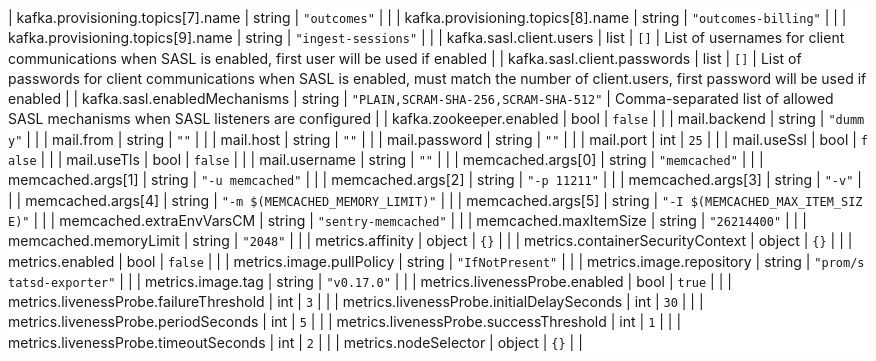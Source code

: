 | kafka.provisioning.topics[7].name | string | `"outcomes"` |  |
| kafka.provisioning.topics[8].name | string | `"outcomes-billing"` |  |
| kafka.provisioning.topics[9].name | string | `"ingest-sessions"` |  |
| kafka.sasl.client.users | list | `[]` | List of usernames for client communications when SASL is enabled, first user will be used if enabled |
| kafka.sasl.client.passwords | list | `[]` | List of passwords for client communications when SASL is enabled, must match the number of client.users, first password will be used if enabled |
| kafka.sasl.enabledMechanisms | string | `"PLAIN,SCRAM-SHA-256,SCRAM-SHA-512"` | Comma-separated list of allowed SASL mechanisms when SASL listeners are configured |
| kafka.zookeeper.enabled | bool | `false` |  |
| mail.backend | string | `"dummy"` |  |
| mail.from | string | `""` |  |
| mail.host | string | `""` |  |
| mail.password | string | `""` |  |
| mail.port | int | `25` |  |
| mail.useSsl | bool | `false` |  |
| mail.useTls | bool | `false` |  |
| mail.username | string | `""` |  |
| memcached.args[0] | string | `"memcached"` |  |
| memcached.args[1] | string | `"-u memcached"` |  |
| memcached.args[2] | string | `"-p 11211"` |  |
| memcached.args[3] | string | `"-v"` |  |
| memcached.args[4] | string | `"-m $(MEMCACHED_MEMORY_LIMIT)"` |  |
| memcached.args[5] | string | `"-I $(MEMCACHED_MAX_ITEM_SIZE)"` |  |
| memcached.extraEnvVarsCM | string | `"sentry-memcached"` |  |
| memcached.maxItemSize | string | `"26214400"` |  |
| memcached.memoryLimit | string | `"2048"` |  |
| metrics.affinity | object | `{}` |  |
| metrics.containerSecurityContext | object | `{}` |  |
| metrics.enabled | bool | `false` |  |
| metrics.image.pullPolicy | string | `"IfNotPresent"` |  |
| metrics.image.repository | string | `"prom/statsd-exporter"` |  |
| metrics.image.tag | string | `"v0.17.0"` |  |
| metrics.livenessProbe.enabled | bool | `true` |  |
| metrics.livenessProbe.failureThreshold | int | `3` |  |
| metrics.livenessProbe.initialDelaySeconds | int | `30` |  |
| metrics.livenessProbe.periodSeconds | int | `5` |  |
| metrics.livenessProbe.successThreshold | int | `1` |  |
| metrics.livenessProbe.timeoutSeconds | int | `2` |  |
| metrics.nodeSelector | object | `{}` |  |